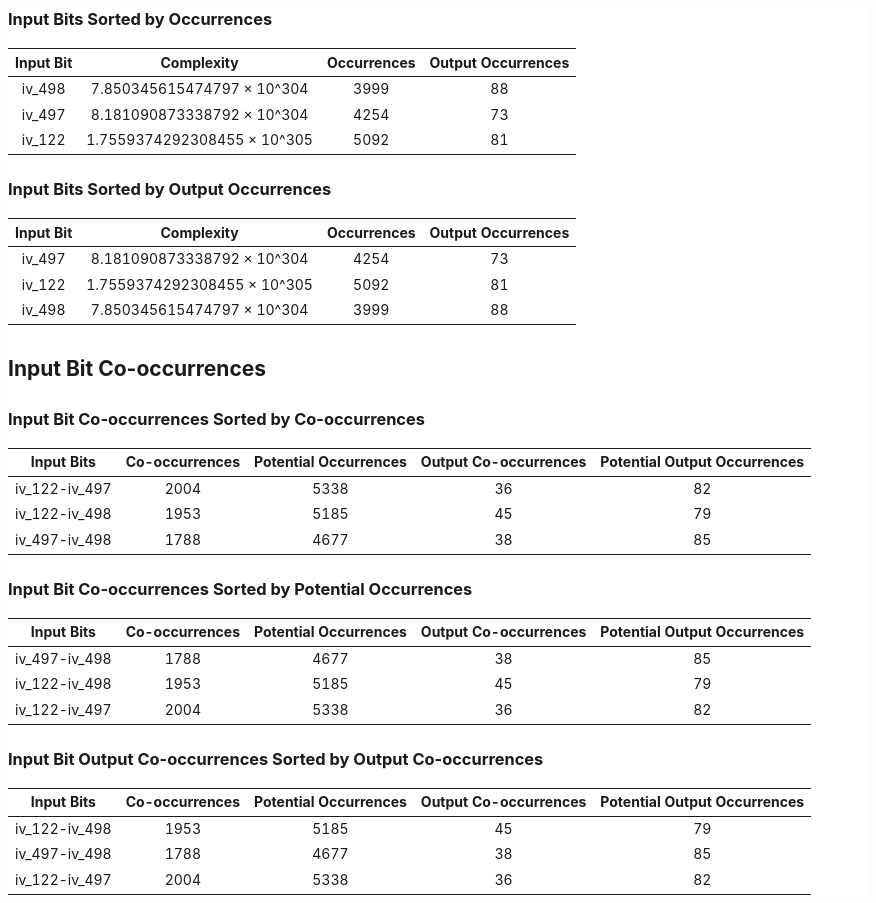 ### Input Bits Sorted by Occurrences

| Input Bit | Complexity | Occurrences | Output Occurrences |
|:---------:|:----------:|:-----------:|:------------------:|
| iv_498 | 7.850345615474797 × 10^304 | 3999 | 88 |
| iv_497 | 8.181090873338792 × 10^304 | 4254 | 73 |
| iv_122 | 1.7559374292308455 × 10^305 | 5092 | 81 |

### Input Bits Sorted by Output Occurrences

| Input Bit | Complexity | Occurrences | Output Occurrences |
|:---------:|:----------:|:-----------:|:------------------:|
| iv_497 | 8.181090873338792 × 10^304 | 4254 | 73 |
| iv_122 | 1.7559374292308455 × 10^305 | 5092 | 81 |
| iv_498 | 7.850345615474797 × 10^304 | 3999 | 88 |

## Input Bit Co-occurrences

### Input Bit Co-occurrences Sorted by Co-occurrences

| Input Bits | Co-occurrences | Potential Occurrences | Output Co-occurrences | Potential Output Occurrences |
|:----------:|:--------------:|:---------------------:|:---------------------:|:----------------------------:|
| iv_122-iv_497 | 2004 | 5338 | 36 | 82 |
| iv_122-iv_498 | 1953 | 5185 | 45 | 79 |
| iv_497-iv_498 | 1788 | 4677 | 38 | 85 |

### Input Bit Co-occurrences Sorted by Potential Occurrences

| Input Bits | Co-occurrences | Potential Occurrences | Output Co-occurrences | Potential Output Occurrences |
|:----------:|:--------------:|:---------------------:|:---------------------:|:----------------------------:|
| iv_497-iv_498 | 1788 | 4677 | 38 | 85 |
| iv_122-iv_498 | 1953 | 5185 | 45 | 79 |
| iv_122-iv_497 | 2004 | 5338 | 36 | 82 |

### Input Bit Output Co-occurrences Sorted by Output Co-occurrences

| Input Bits | Co-occurrences | Potential Occurrences | Output Co-occurrences | Potential Output Occurrences |
|:----------:|:--------------:|:---------------------:|:---------------------:|:----------------------------:|
| iv_122-iv_498 | 1953 | 5185 | 45 | 79 |
| iv_497-iv_498 | 1788 | 4677 | 38 | 85 |
| iv_122-iv_497 | 2004 | 5338 | 36 | 82 |
